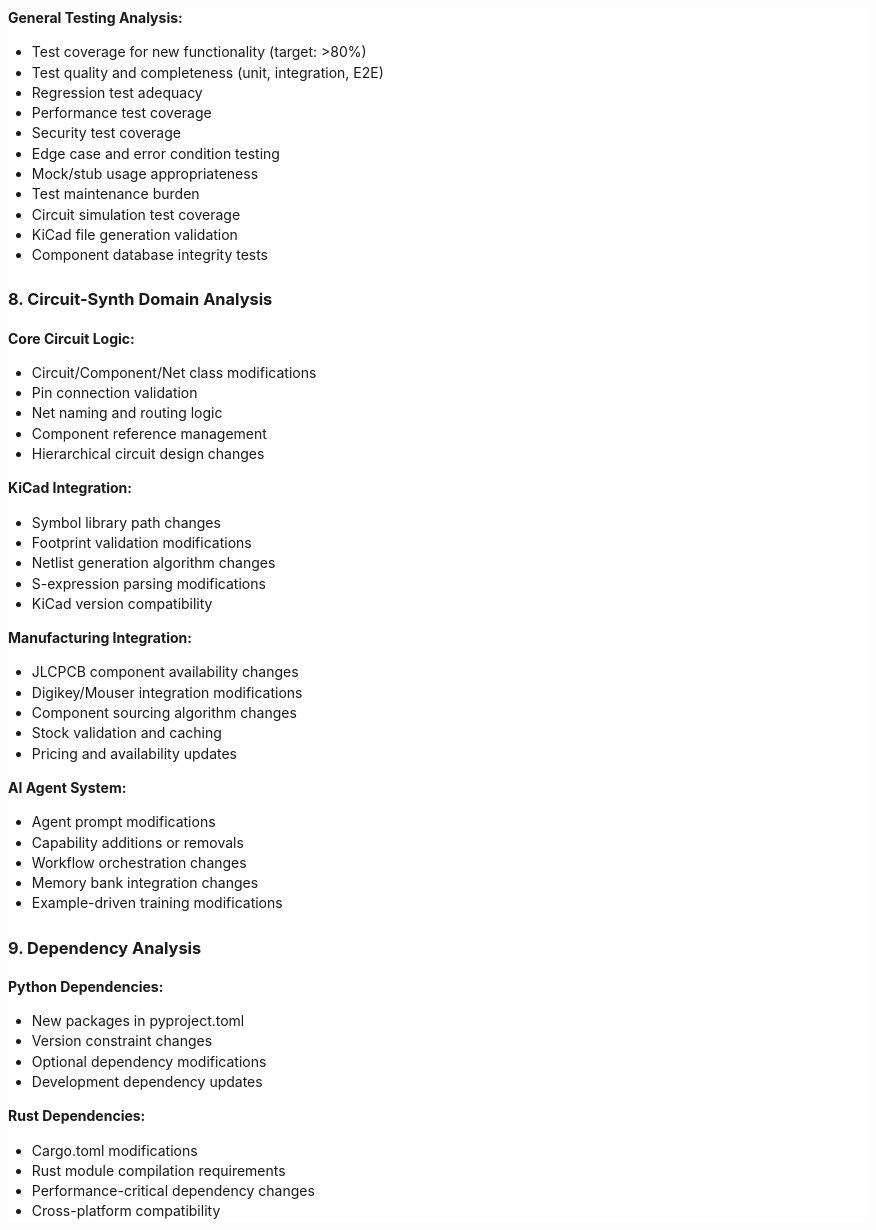 **General Testing Analysis:**
- Test coverage for new functionality (target: >80%)
- Test quality and completeness (unit, integration, E2E)
- Regression test adequacy
- Performance test coverage
- Security test coverage
- Edge case and error condition testing
- Mock/stub usage appropriateness
- Test maintenance burden
- Circuit simulation test coverage
- KiCad file generation validation
- Component database integrity tests

### 8. Circuit-Synth Domain Analysis
**Core Circuit Logic:**
- Circuit/Component/Net class modifications
- Pin connection validation
- Net naming and routing logic
- Component reference management
- Hierarchical circuit design changes

**KiCad Integration:**
- Symbol library path changes
- Footprint validation modifications
- Netlist generation algorithm changes
- S-expression parsing modifications
- KiCad version compatibility

**Manufacturing Integration:**
- JLCPCB component availability changes
- Digikey/Mouser integration modifications
- Component sourcing algorithm changes
- Stock validation and caching
- Pricing and availability updates

**AI Agent System:**
- Agent prompt modifications
- Capability additions or removals
- Workflow orchestration changes
- Memory bank integration changes
- Example-driven training modifications

### 9. Dependency Analysis
**Python Dependencies:**
- New packages in pyproject.toml
- Version constraint changes
- Optional dependency modifications
- Development dependency updates

**Rust Dependencies:**
- Cargo.toml modifications
- Rust module compilation requirements
- Performance-critical dependency changes
- Cross-platform compatibility
